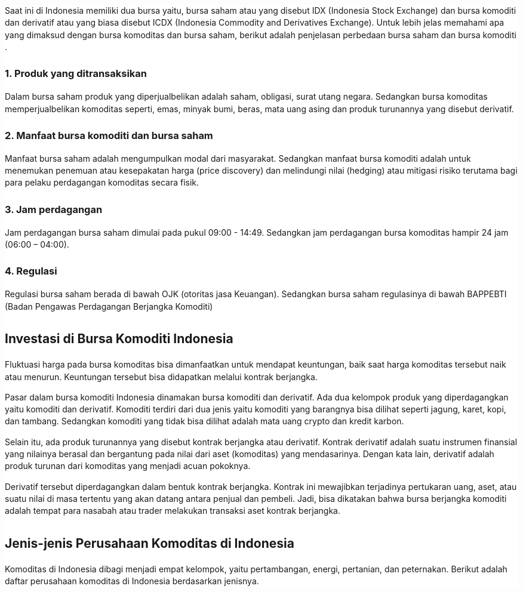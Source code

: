Saat ini di Indonesia memiliki dua bursa yaitu, bursa saham atau yang disebut IDX (Indonesia Stock Exchange) dan bursa komoditi dan derivatif atau yang biasa disebut ICDX (Indonesia Commodity and Derivatives Exchange). Untuk lebih jelas memahami apa yang dimaksud dengan bursa komoditas dan bursa saham, berikut adalah penjelasan perbedaan bursa saham dan bursa komoditi .

### 1. Produk yang ditransaksikan

Dalam bursa saham produk yang diperjualbelikan adalah saham, obligasi, surat utang negara. Sedangkan bursa komoditas memperjualbelikan komoditas seperti, emas, minyak bumi, beras, mata uang asing dan produk turunannya yang disebut derivatif.

### 2. Manfaat bursa komoditi dan bursa saham

Manfaat bursa saham adalah mengumpulkan modal dari masyarakat. Sedangkan manfaat bursa komoditi adalah untuk menemukan penemuan atau kesepakatan harga (price discovery) dan melindungi nilai (hedging) atau mitigasi risiko terutama bagi para pelaku perdagangan komoditas secara fisik.

### 3. Jam perdagangan

Jam perdagangan bursa saham dimulai pada pukul 09:00 - 14:49. Sedangkan jam perdagangan bursa komoditas hampir 24 jam (06:00 – 04:00).

### 4. Regulasi

Regulasi bursa saham berada di bawah OJK (otoritas jasa Keuangan). Sedangkan bursa saham regulasinya di bawah BAPPEBTI (Badan Pengawas Perdagangan Berjangka Komoditi)

## Investasi di Bursa Komoditi Indonesia

Fluktuasi harga pada bursa komoditas bisa dimanfaatkan untuk mendapat keuntungan, baik saat harga komoditas tersebut naik atau menurun. Keuntungan tersebut bisa didapatkan melalui kontrak berjangka.



Pasar dalam bursa komoditi Indonesia dinamakan bursa komoditi dan derivatif. Ada dua kelompok produk yang diperdagangkan yaitu komoditi dan derivatif. Komoditi terdiri dari dua jenis yaitu komoditi yang barangnya bisa dilihat seperti jagung, karet, kopi, dan tambang. Sedangkan komoditi yang tidak bisa dilihat adalah mata uang crypto dan kredit karbon.

Selain itu, ada produk turunannya yang disebut kontrak berjangka atau derivatif. Kontrak derivatif adalah suatu instrumen finansial yang nilainya berasal dan bergantung pada nilai dari aset (komoditas) yang mendasarinya. Dengan kata lain, derivatif adalah produk turunan dari komoditas yang menjadi acuan pokoknya.

Derivatif tersebut diperdagangkan dalam bentuk kontrak berjangka. Kontrak ini mewajibkan terjadinya pertukaran uang, aset, atau suatu nilai di masa tertentu yang akan datang antara penjual dan pembeli. Jadi, bisa dikatakan bahwa bursa berjangka komoditi adalah tempat para nasabah atau trader melakukan transaksi aset kontrak berjangka.

## Jenis-jenis Perusahaan Komoditas di Indonesia

Komoditas di Indonesia dibagi menjadi empat kelompok, yaitu pertambangan, energi, pertanian, dan peternakan. Berikut adalah daftar perusahaan komoditas di Indonesia berdasarkan jenisnya.
